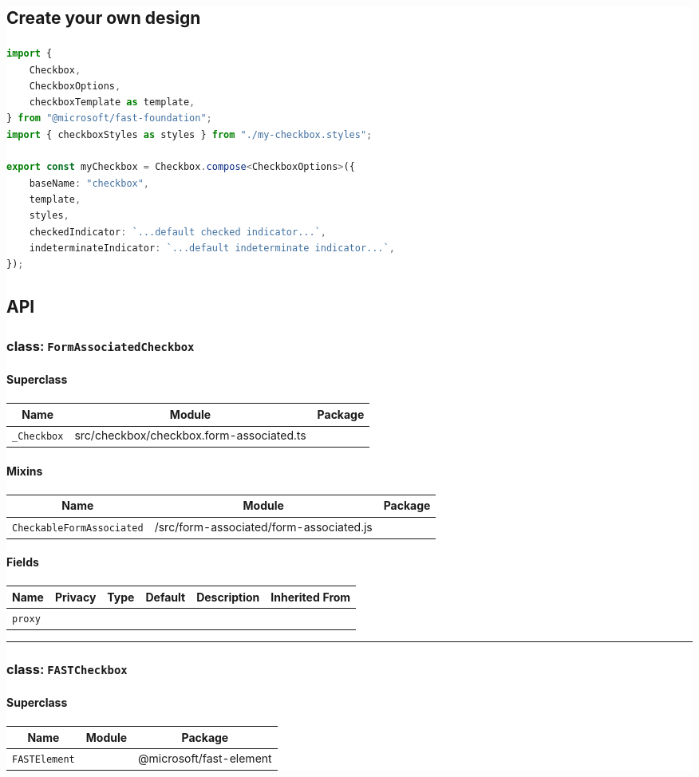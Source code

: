 ## Create your own design

```ts
import {
    Checkbox,
    CheckboxOptions,
    checkboxTemplate as template,
} from "@microsoft/fast-foundation";
import { checkboxStyles as styles } from "./my-checkbox.styles";

export const myCheckbox = Checkbox.compose<CheckboxOptions>({
    baseName: "checkbox",
    template,
    styles,
    checkedIndicator: `...default checked indicator...`,
    indeterminateIndicator: `...default indeterminate indicator...`,
});
```

## API



### class: `FormAssociatedCheckbox`

#### Superclass

| Name        | Module                                   | Package |
| ----------- | ---------------------------------------- | ------- |
| `_Checkbox` | src/checkbox/checkbox.form-associated.ts |         |

#### Mixins

| Name                      | Module                                  | Package |
| ------------------------- | --------------------------------------- | ------- |
| `CheckableFormAssociated` | /src/form-associated/form-associated.js |         |

#### Fields

| Name    | Privacy | Type | Default | Description | Inherited From |
| ------- | ------- | ---- | ------- | ----------- | -------------- |
| `proxy` |         |      |         |             |                |

<hr/>



### class: `FASTCheckbox`

#### Superclass

| Name          | Module | Package                 |
| ------------- | ------ | ----------------------- |
| `FASTElement` |        | @microsoft/fast-element |
